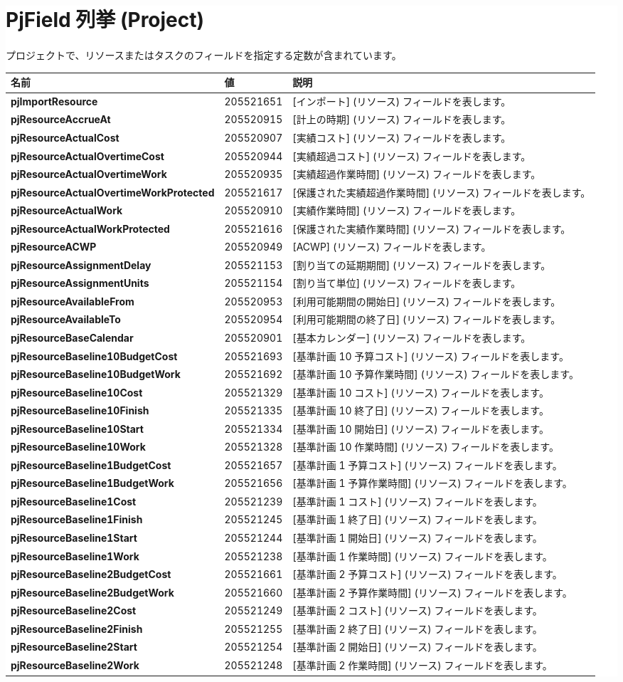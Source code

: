 
# PjField 列挙 (Project)

プロジェクトで、リソースまたはタスクのフィールドを指定する定数が含まれています。



|**名前**|**値**|**説明**|
|:-----|:-----|:-----|
|**pjImportResource**|205521651|[インポート] (リソース) フィールドを表します。|
|**pjResourceAccrueAt**|205520915|[計上の時期] (リソース) フィールドを表します。|
|**pjResourceActualCost**|205520907|[実績コスト] (リソース) フィールドを表します。|
|**pjResourceActualOvertimeCost**|205520944|[実績超過コスト] (リソース) フィールドを表します。|
|**pjResourceActualOvertimeWork**|205520935|[実績超過作業時間] (リソース) フィールドを表します。|
|**pjResourceActualOvertimeWorkProtected**|205521617|[保護された実績超過作業時間] (リソース) フィールドを表します。|
|**pjResourceActualWork**|205520910|[実績作業時間] (リソース) フィールドを表します。|
|**pjResourceActualWorkProtected**|205521616|[保護された実績作業時間] (リソース) フィールドを表します。|
|**pjResourceACWP**|205520949|[ACWP] (リソース) フィールドを表します。|
|**pjResourceAssignmentDelay**|205521153|[割り当ての延期期間] (リソース) フィールドを表します。|
|**pjResourceAssignmentUnits**|205521154|[割り当て単位] (リソース) フィールドを表します。|
|**pjResourceAvailableFrom**|205520953|[利用可能期間の開始日] (リソース) フィールドを表します。|
|**pjResourceAvailableTo**|205520954|[利用可能期間の終了日] (リソース) フィールドを表します。|
|**pjResourceBaseCalendar**|205520901|[基本カレンダー] (リソース) フィールドを表します。|
|**pjResourceBaseline10BudgetCost**|205521693|[基準計画 10 予算コスト] (リソース) フィールドを表します。|
|**pjResourceBaseline10BudgetWork**|205521692|[基準計画 10 予算作業時間] (リソース) フィールドを表します。|
|**pjResourceBaseline10Cost**|205521329|[基準計画 10 コスト] (リソース) フィールドを表します。|
|**pjResourceBaseline10Finish**|205521335|[基準計画 10 終了日] (リソース) フィールドを表します。|
|**pjResourceBaseline10Start**|205521334|[基準計画 10 開始日] (リソース) フィールドを表します。|
|**pjResourceBaseline10Work**|205521328|[基準計画 10 作業時間] (リソース) フィールドを表します。|
|**pjResourceBaseline1BudgetCost**|205521657|[基準計画 1 予算コスト] (リソース) フィールドを表します。|
|**pjResourceBaseline1BudgetWork**|205521656|[基準計画 1 予算作業時間] (リソース) フィールドを表します。|
|**pjResourceBaseline1Cost**|205521239|[基準計画 1 コスト] (リソース) フィールドを表します。|
|**pjResourceBaseline1Finish**|205521245|[基準計画 1 終了日] (リソース) フィールドを表します。|
|**pjResourceBaseline1Start**|205521244|[基準計画 1 開始日] (リソース) フィールドを表します。|
|**pjResourceBaseline1Work**|205521238|[基準計画 1 作業時間] (リソース) フィールドを表します。|
|**pjResourceBaseline2BudgetCost**|205521661|[基準計画 2 予算コスト] (リソース) フィールドを表します。|
|**pjResourceBaseline2BudgetWork**|205521660|[基準計画 2 予算作業時間] (リソース) フィールドを表します。|
|**pjResourceBaseline2Cost**|205521249|[基準計画 2 コスト] (リソース) フィールドを表します。|
|**pjResourceBaseline2Finish**|205521255|[基準計画 2 終了日] (リソース) フィールドを表します。|
|**pjResourceBaseline2Start**|205521254|[基準計画 2 開始日] (リソース) フィールドを表します。|
|**pjResourceBaseline2Work**|205521248|[基準計画 2 作業時間] (リソース) フィールドを表します。|